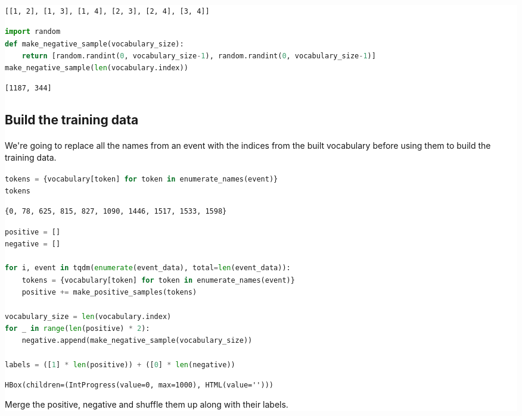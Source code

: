 


    [[1, 2], [1, 3], [1, 4], [2, 3], [2, 4], [3, 4]]




```python
import random
def make_negative_sample(vocabulary_size):
    return [random.randint(0, vocabulary_size-1), random.randint(0, vocabulary_size-1)]
make_negative_sample(len(vocabulary.index))
```




    [1187, 344]



## Build the training data

We're going to replace all the names from an event with the indices from the built vocabulary before using them to build the training data.


```python
tokens = {vocabulary[token] for token in enumerate_names(event)}
tokens
```




    {0, 78, 625, 815, 827, 1090, 1446, 1517, 1533, 1598}




```python
positive = []
negative = []

for i, event in tqdm(enumerate(event_data), total=len(event_data)):
    tokens = {vocabulary[token] for token in enumerate_names(event)}
    positive += make_positive_samples(tokens)

vocabulary_size = len(vocabulary.index)
for _ in range(len(positive) * 2):
    negative.append(make_negative_sample(vocabulary_size))

labels = ([1] * len(positive)) + ([0] * len(negative))
```


    HBox(children=(IntProgress(value=0, max=1000), HTML(value='')))


    


Merge the positive, negative and shuffle them up along with their labels.


